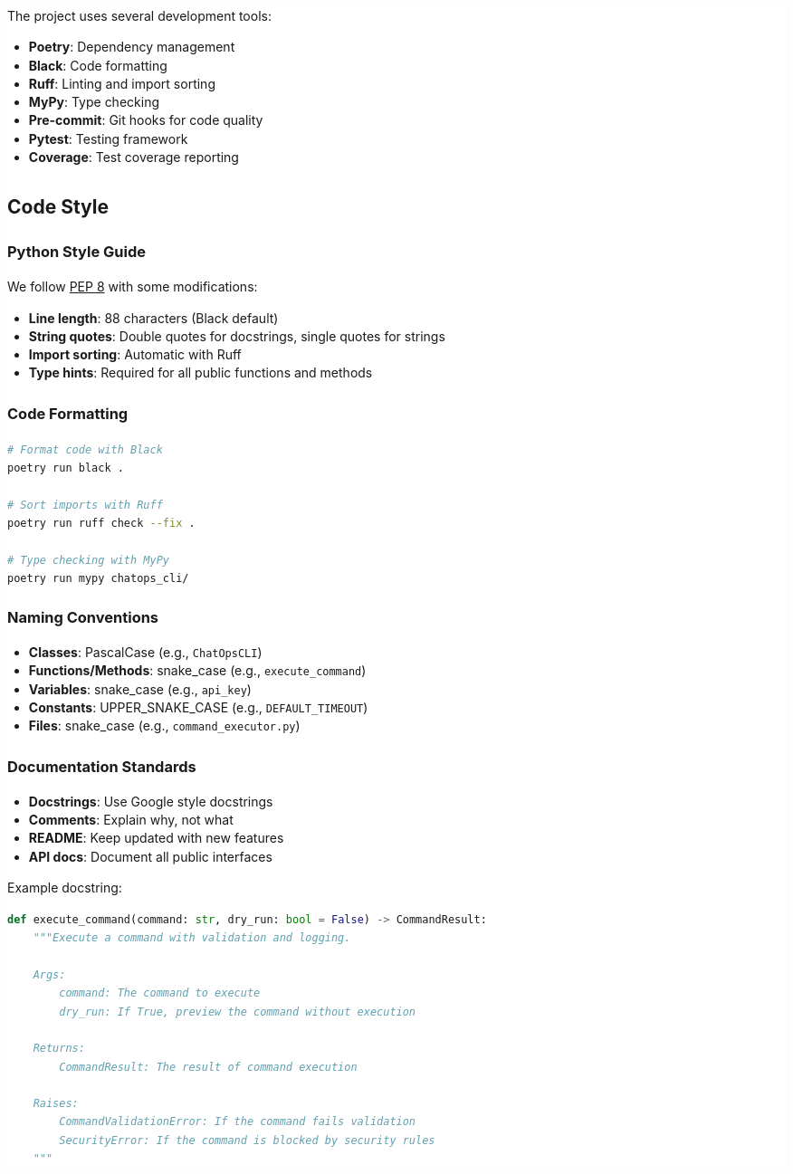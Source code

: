 The project uses several development tools:

- **Poetry**: Dependency management
- **Black**: Code formatting
- **Ruff**: Linting and import sorting
- **MyPy**: Type checking
- **Pre-commit**: Git hooks for code quality
- **Pytest**: Testing framework
- **Coverage**: Test coverage reporting

## Code Style

### Python Style Guide

We follow [PEP 8](https://pep8.org/) with some modifications:

- **Line length**: 88 characters (Black default)
- **String quotes**: Double quotes for docstrings, single quotes for strings
- **Import sorting**: Automatic with Ruff
- **Type hints**: Required for all public functions and methods

### Code Formatting

```bash
# Format code with Black
poetry run black .

# Sort imports with Ruff
poetry run ruff check --fix .

# Type checking with MyPy
poetry run mypy chatops_cli/
```

### Naming Conventions

- **Classes**: PascalCase (e.g., `ChatOpsCLI`)
- **Functions/Methods**: snake_case (e.g., `execute_command`)
- **Variables**: snake_case (e.g., `api_key`)
- **Constants**: UPPER_SNAKE_CASE (e.g., `DEFAULT_TIMEOUT`)
- **Files**: snake_case (e.g., `command_executor.py`)

### Documentation Standards

- **Docstrings**: Use Google style docstrings
- **Comments**: Explain why, not what
- **README**: Keep updated with new features
- **API docs**: Document all public interfaces

Example docstring:

```python
def execute_command(command: str, dry_run: bool = False) -> CommandResult:
    """Execute a command with validation and logging.
    
    Args:
        command: The command to execute
        dry_run: If True, preview the command without execution
        
    Returns:
        CommandResult: The result of command execution
        
    Raises:
        CommandValidationError: If the command fails validation
        SecurityError: If the command is blocked by security rules
    """
```